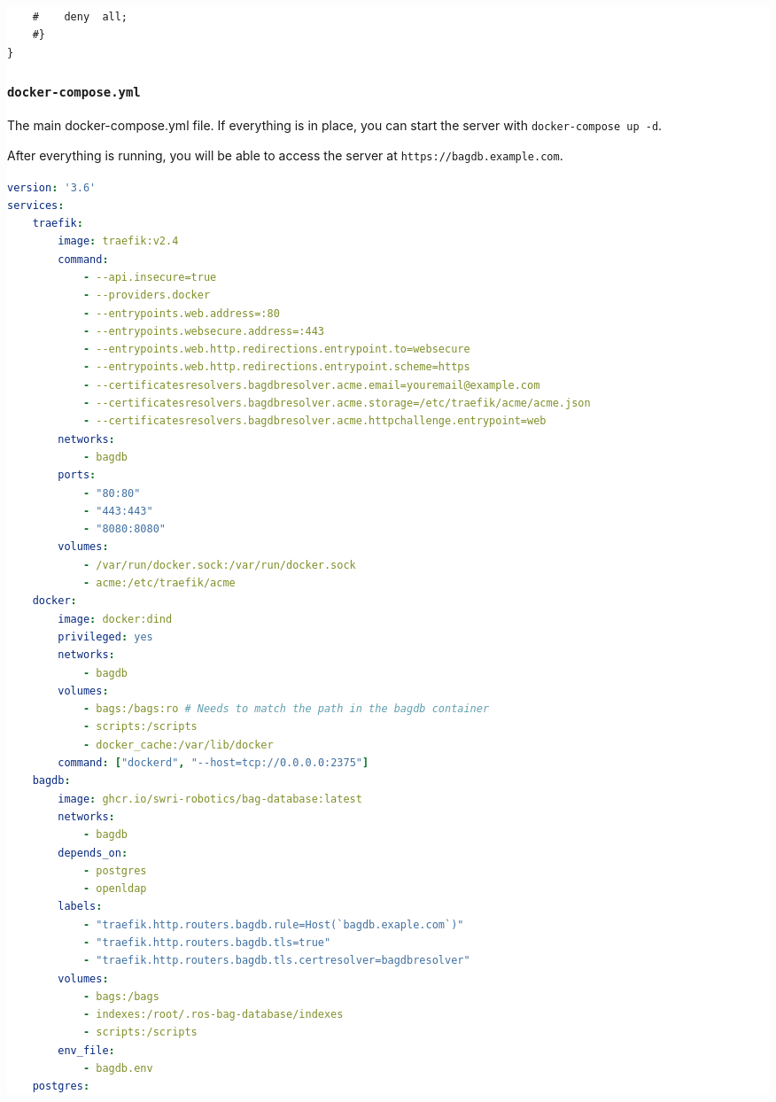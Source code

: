 ```
    #    deny  all;
    #}
}
```

### `docker-compose.yml`

The main docker-compose.yml file.  If everything is in place, you can start the server with
`docker-compose up -d`.

After everything is running, you will be able to access the server at `https://bagdb.example.com`.

```yaml
version: '3.6'
services:
    traefik:
        image: traefik:v2.4
        command:
            - --api.insecure=true
            - --providers.docker
            - --entrypoints.web.address=:80
            - --entrypoints.websecure.address=:443
            - --entrypoints.web.http.redirections.entrypoint.to=websecure
            - --entrypoints.web.http.redirections.entrypoint.scheme=https
            - --certificatesresolvers.bagdbresolver.acme.email=youremail@example.com
            - --certificatesresolvers.bagdbresolver.acme.storage=/etc/traefik/acme/acme.json
            - --certificatesresolvers.bagdbresolver.acme.httpchallenge.entrypoint=web
        networks:
            - bagdb
        ports:
            - "80:80"
            - "443:443"
            - "8080:8080"
        volumes:
            - /var/run/docker.sock:/var/run/docker.sock
            - acme:/etc/traefik/acme
    docker:
        image: docker:dind
        privileged: yes
        networks:
            - bagdb
        volumes:
            - bags:/bags:ro # Needs to match the path in the bagdb container
            - scripts:/scripts
            - docker_cache:/var/lib/docker
        command: ["dockerd", "--host=tcp://0.0.0.0:2375"]
    bagdb:
        image: ghcr.io/swri-robotics/bag-database:latest
        networks:
            - bagdb
        depends_on:
            - postgres
            - openldap
        labels:
            - "traefik.http.routers.bagdb.rule=Host(`bagdb.exaple.com`)"
            - "traefik.http.routers.bagdb.tls=true"
            - "traefik.http.routers.bagdb.tls.certresolver=bagdbresolver"
        volumes:
            - bags:/bags
            - indexes:/root/.ros-bag-database/indexes
            - scripts:/scripts
        env_file:
            - bagdb.env
    postgres:
```